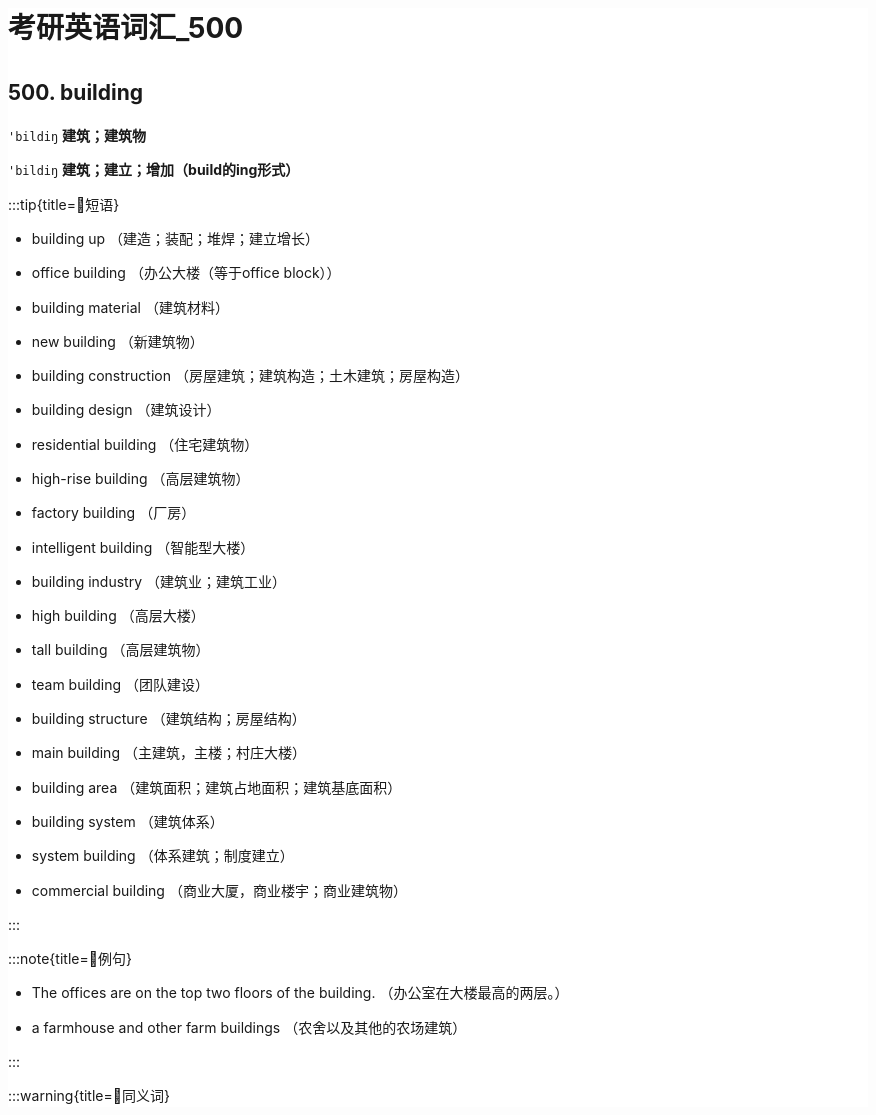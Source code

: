 # 考研英语词汇_500

## 500. building

`'bildiŋ`  **建筑；建筑物**

`'bildiŋ`  **建筑；建立；增加（build的ing形式）**

:::tip{title=🤩短语}

- building up （建造；装配；堆焊；建立增长）

- office building （办公大楼（等于office block））

- building material （建筑材料）

- new building （新建筑物）

- building construction （房屋建筑；建筑构造；土木建筑；房屋构造）

- building design （建筑设计）

- residential building （住宅建筑物）

- high-rise building （高层建筑物）

- factory building （厂房）

- intelligent building （智能型大楼）

- building industry （建筑业；建筑工业）

- high building （高层大楼）

- tall building （高层建筑物）

- team building （团队建设）

- building structure （建筑结构；房屋结构）

- main building （主建筑，主楼；村庄大楼）

- building area （建筑面积；建筑占地面积；建筑基底面积）

- building system （建筑体系）

- system building （体系建筑；制度建立）

- commercial building （商业大厦，商业楼宇；商业建筑物）

:::

:::note{title=🎤例句}

- The offices are on the top two floors of the building. （办公室在大楼最高的两层。）

- a farmhouse and other farm buildings （农舍以及其他的农场建筑）

:::

:::warning{title=🤔同义词}
